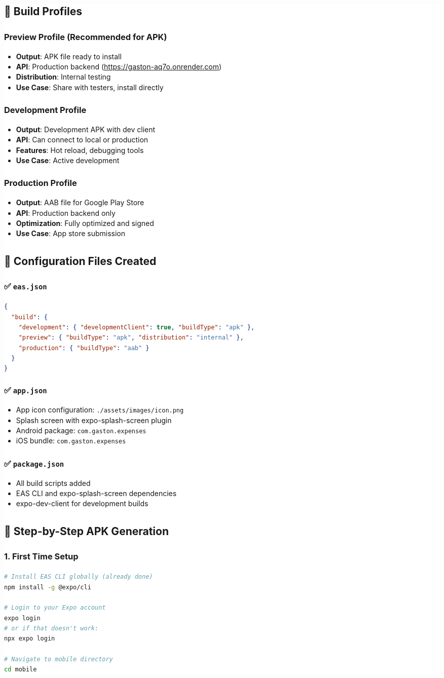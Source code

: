 ## 📱 Build Profiles

### **Preview Profile** (Recommended for APK)
- **Output**: APK file ready to install
- **API**: Production backend (https://gaston-aq7o.onrender.com)
- **Distribution**: Internal testing
- **Use Case**: Share with testers, install directly

### **Development Profile**
- **Output**: Development APK with dev client
- **API**: Can connect to local or production
- **Features**: Hot reload, debugging tools
- **Use Case**: Active development

### **Production Profile**  
- **Output**: AAB file for Google Play Store
- **API**: Production backend only
- **Optimization**: Fully optimized and signed
- **Use Case**: App store submission

## 🔧 Configuration Files Created

### ✅ `eas.json`
```json
{
  "build": {
    "development": { "developmentClient": true, "buildType": "apk" },
    "preview": { "buildType": "apk", "distribution": "internal" },
    "production": { "buildType": "aab" }
  }
}
```

### ✅ `app.json` 
- App icon configuration: `./assets/images/icon.png`
- Splash screen with expo-splash-screen plugin
- Android package: `com.gaston.expenses`
- iOS bundle: `com.gaston.expenses`

### ✅ `package.json`
- All build scripts added
- EAS CLI and expo-splash-screen dependencies
- expo-dev-client for development builds

## 🚀 Step-by-Step APK Generation

### 1. **First Time Setup**
```bash
# Install EAS CLI globally (already done)
npm install -g @expo/cli

# Login to your Expo account  
expo login
# or if that doesn't work:
npx expo login

# Navigate to mobile directory
cd mobile
```
